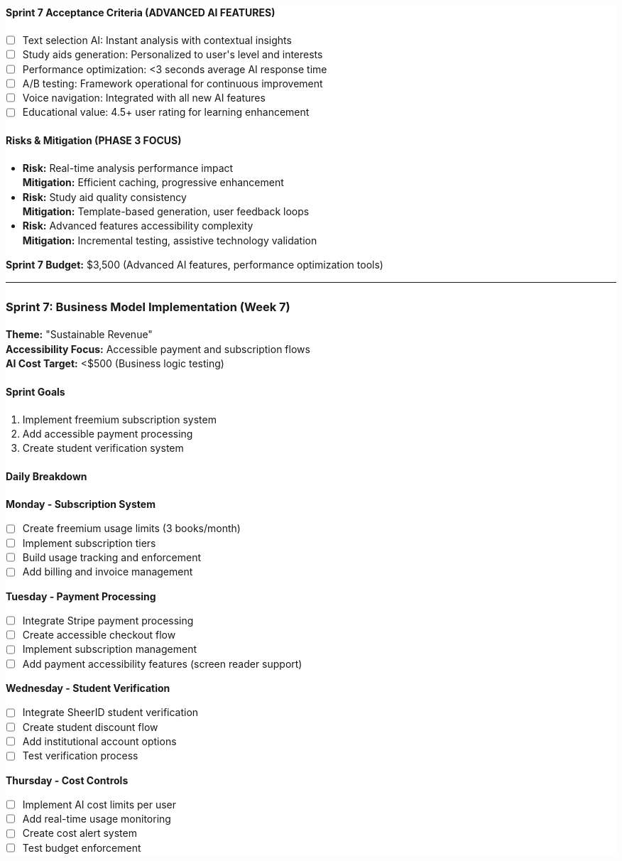 #### Sprint 7 Acceptance Criteria (ADVANCED AI FEATURES)
- [ ] Text selection AI: Instant analysis with contextual insights
- [ ] Study aids generation: Personalized to user's level and interests
- [ ] Performance optimization: <3 seconds average AI response time
- [ ] A/B testing: Framework operational for continuous improvement
- [ ] Voice navigation: Integrated with all new AI features
- [ ] Educational value: 4.5+ user rating for learning enhancement

#### Risks & Mitigation (PHASE 3 FOCUS)
- **Risk:** Real-time analysis performance impact  
  **Mitigation:** Efficient caching, progressive enhancement
- **Risk:** Study aid quality consistency  
  **Mitigation:** Template-based generation, user feedback loops
- **Risk:** Advanced features accessibility complexity  
  **Mitigation:** Incremental testing, assistive technology validation

**Sprint 7 Budget:** $3,500 (Advanced AI features, performance optimization tools)

---

### Sprint 7: Business Model Implementation (Week 7)
**Theme:** "Sustainable Revenue"  
**Accessibility Focus:** Accessible payment and subscription flows  
**AI Cost Target:** <$500 (Business logic testing)  

#### Sprint Goals
1. Implement freemium subscription system
2. Add accessible payment processing
3. Create student verification system

#### Daily Breakdown

**Monday - Subscription System**
- [ ] Create freemium usage limits (3 books/month)
- [ ] Implement subscription tiers
- [ ] Build usage tracking and enforcement
- [ ] Add billing and invoice management

**Tuesday - Payment Processing**
- [ ] Integrate Stripe payment processing
- [ ] Create accessible checkout flow
- [ ] Implement subscription management
- [ ] Add payment accessibility features (screen reader support)

**Wednesday - Student Verification**
- [ ] Integrate SheerID student verification
- [ ] Create student discount flow
- [ ] Add institutional account options
- [ ] Test verification process

**Thursday - Cost Controls**
- [ ] Implement AI cost limits per user
- [ ] Add real-time usage monitoring
- [ ] Create cost alert system
- [ ] Test budget enforcement
